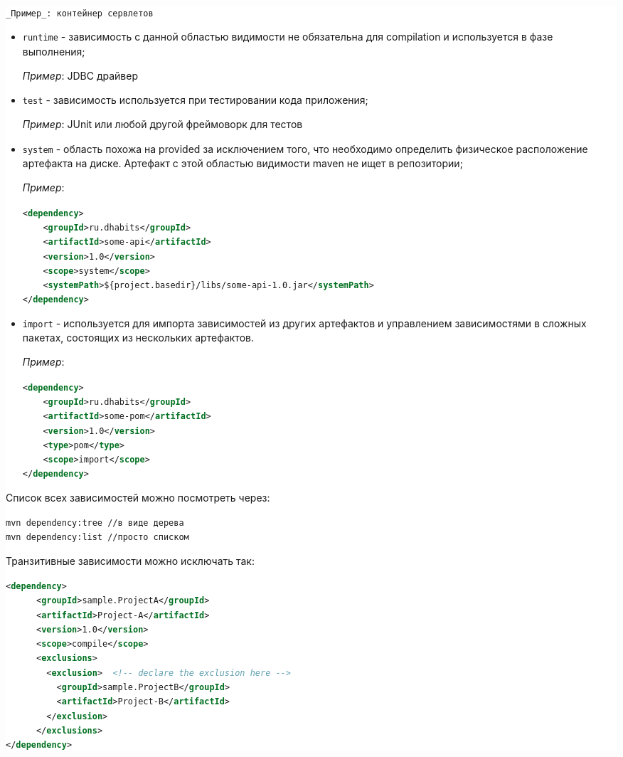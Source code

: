     _Пример_: контейнер сервлетов
* `runtime` - зависимость с данной областью видимости не обязательна для compilation и используется в фазе выполнения;

    _Пример_: JDBC драйвер
* `test` - зависимость используется при тестировании кода приложения;

    _Пример_: JUnit или любой другой фреймоворк для тестов
* `system` - область похожа на provided за исключением того, что необходимо определить физическое расположение артефакта на диске. 
Артефакт с этой областью видимости maven не ищет в репозитории;

    _Пример_: 
    ```xml
    <dependency>
        <groupId>ru.dhabits</groupId>
        <artifactId>some-api</artifactId>
        <version>1.0</version>
        <scope>system</scope>
        <systemPath>${project.basedir}/libs/some-api-1.0.jar</systemPath>
    </dependency>
    ```
* `import` - используется для импорта зависимостей из других артефактов и управлением зависимостями в сложных пакетах, состоящих из нескольких артефактов.

    _Пример_: 
    ```xml
    <dependency>
        <groupId>ru.dhabits</groupId>
        <artifactId>some-pom</artifactId>
        <version>1.0</version>
        <type>pom</type>
        <scope>import</scope>
    </dependency>
    ```

Список всех зависимостей можно посмотреть через:
```
mvn dependency:tree //в виде дерева
mvn dependency:list //просто списком
```

Транзитивные зависимости можно исключать так:

```xml
<dependency>
      <groupId>sample.ProjectA</groupId>
      <artifactId>Project-A</artifactId>
      <version>1.0</version>
      <scope>compile</scope>
      <exclusions>
        <exclusion>  <!-- declare the exclusion here -->
          <groupId>sample.ProjectB</groupId>
          <artifactId>Project-B</artifactId>
        </exclusion>
      </exclusions> 
</dependency>
``` 
